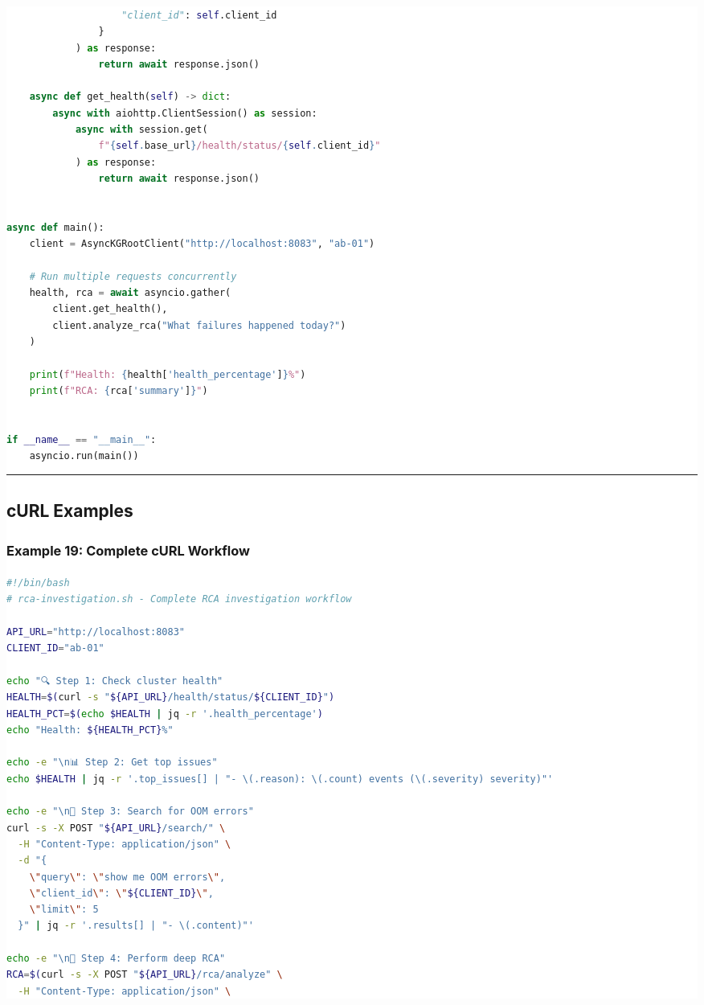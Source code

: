 ```python
                    "client_id": self.client_id
                }
            ) as response:
                return await response.json()

    async def get_health(self) -> dict:
        async with aiohttp.ClientSession() as session:
            async with session.get(
                f"{self.base_url}/health/status/{self.client_id}"
            ) as response:
                return await response.json()


async def main():
    client = AsyncKGRootClient("http://localhost:8083", "ab-01")

    # Run multiple requests concurrently
    health, rca = await asyncio.gather(
        client.get_health(),
        client.analyze_rca("What failures happened today?")
    )

    print(f"Health: {health['health_percentage']}%")
    print(f"RCA: {rca['summary']}")


if __name__ == "__main__":
    asyncio.run(main())
```

---

## cURL Examples

### Example 19: Complete cURL Workflow

```bash
#!/bin/bash
# rca-investigation.sh - Complete RCA investigation workflow

API_URL="http://localhost:8083"
CLIENT_ID="ab-01"

echo "🔍 Step 1: Check cluster health"
HEALTH=$(curl -s "${API_URL}/health/status/${CLIENT_ID}")
HEALTH_PCT=$(echo $HEALTH | jq -r '.health_percentage')
echo "Health: ${HEALTH_PCT}%"

echo -e "\n📊 Step 2: Get top issues"
echo $HEALTH | jq -r '.top_issues[] | "- \(.reason): \(.count) events (\(.severity) severity)"'

echo -e "\n🔎 Step 3: Search for OOM errors"
curl -s -X POST "${API_URL}/search/" \
  -H "Content-Type: application/json" \
  -d "{
    \"query\": \"show me OOM errors\",
    \"client_id\": \"${CLIENT_ID}\",
    \"limit\": 5
  }" | jq -r '.results[] | "- \(.content)"'

echo -e "\n🧠 Step 4: Perform deep RCA"
RCA=$(curl -s -X POST "${API_URL}/rca/analyze" \
  -H "Content-Type: application/json" \
```